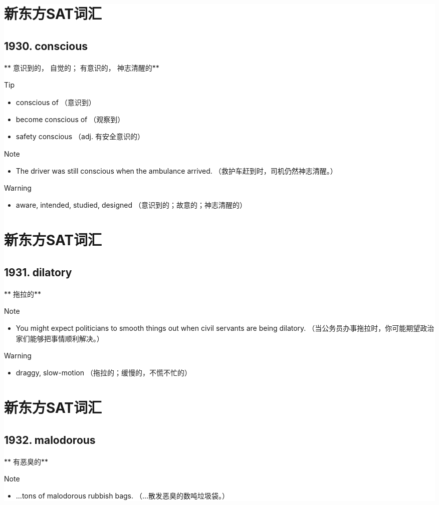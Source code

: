# 新东方SAT词汇

## 1930. conscious

** 意识到的， 自觉的； 有意识的， 神志清醒的**

> [!TIP]
>
> - conscious of （意识到）
>
> - become conscious of （观察到）
>
> - safety conscious （adj. 有安全意识的）
>

> [!NOTE]
>
> - The driver was still conscious when the ambulance arrived. （救护车赶到时，司机仍然神志清醒。）
>

> [!WARNING]
>
> - aware, intended, studied, designed （意识到的；故意的；神志清醒的）
>

# 新东方SAT词汇

## 1931. dilatory

** 拖拉的**

> [!NOTE]
>
> - You might expect politicians to smooth things out when civil servants are being dilatory. （当公务员办事拖拉时，你可能期望政治家们能够把事情顺利解决。）
>

> [!WARNING]
>
> - draggy, slow-motion （拖拉的；缓慢的，不慌不忙的）
>

# 新东方SAT词汇

## 1932. malodorous

** 有恶臭的**

> [!NOTE]
>
> - ...tons of malodorous rubbish bags. （…散发恶臭的数吨垃圾袋。）
>
